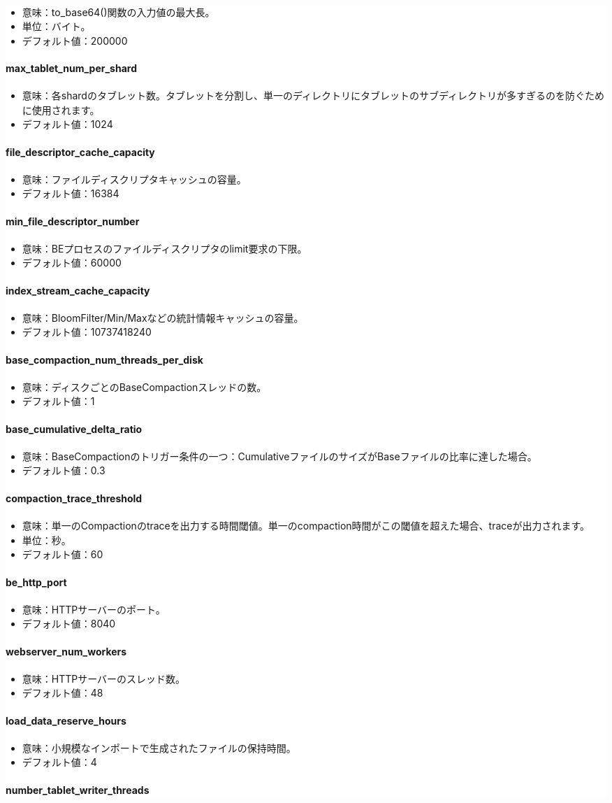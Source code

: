 - 意味：to_base64()関数の入力値の最大長。
- 単位：バイト。
- デフォルト値：200000

#### max_tablet_num_per_shard

- 意味：各shardのタブレット数。タブレットを分割し、単一のディレクトリにタブレットのサブディレクトリが多すぎるのを防ぐために使用されます。
- デフォルト値：1024

#### file_descriptor_cache_capacity

- 意味：ファイルディスクリプタキャッシュの容量。
- デフォルト値：16384
  
#### min_file_descriptor_number

- 意味：BEプロセスのファイルディスクリプタのlimit要求の下限。
- デフォルト値：60000

#### index_stream_cache_capacity

- 意味：BloomFilter/Min/Maxなどの統計情報キャッシュの容量。
- デフォルト値：10737418240

#### base_compaction_num_threads_per_disk

- 意味：ディスクごとのBaseCompactionスレッドの数。
- デフォルト値：1

#### base_cumulative_delta_ratio

- 意味：BaseCompactionのトリガー条件の一つ：CumulativeファイルのサイズがBaseファイルの比率に達した場合。
- デフォルト値：0.3

#### compaction_trace_threshold

- 意味：単一のCompactionのtraceを出力する時間閾値。単一のcompaction時間がこの閾値を超えた場合、traceが出力されます。
- 単位：秒。
- デフォルト値：60

#### be_http_port

- 意味：HTTPサーバーのポート。
- デフォルト値：8040

#### webserver_num_workers

- 意味：HTTPサーバーのスレッド数。
- デフォルト値：48

#### load_data_reserve_hours

- 意味：小規模なインポートで生成されたファイルの保持時間。
- デフォルト値：4

#### number_tablet_writer_threads
